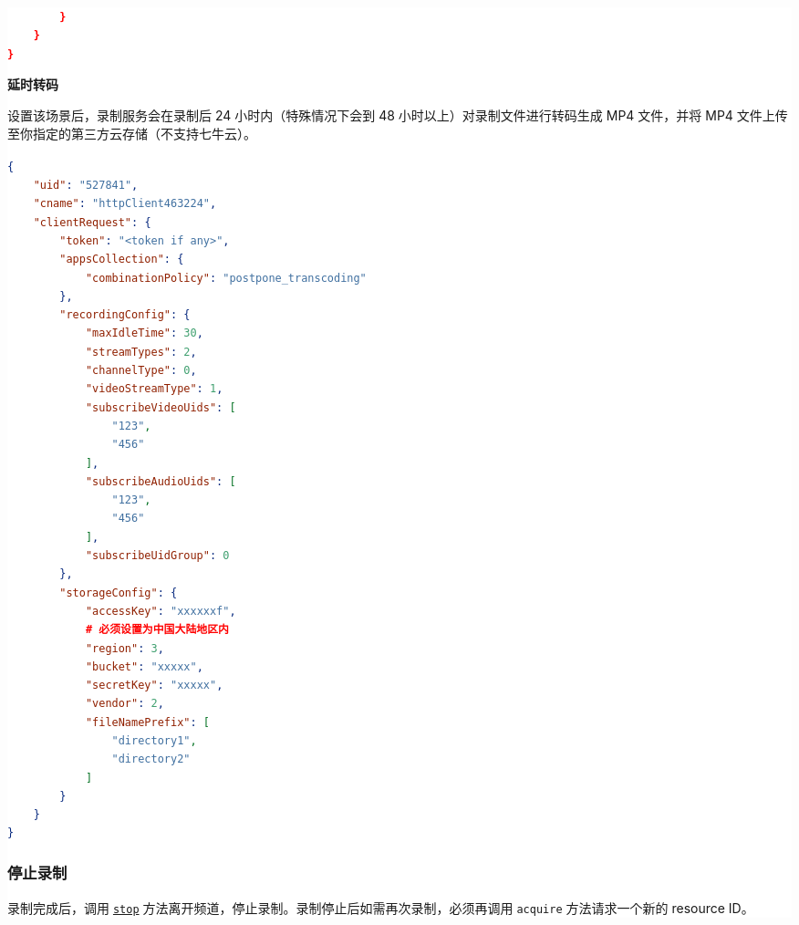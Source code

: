 ```json
        }
    }
}
```

**延时转码**

设置该场景后，录制服务会在录制后 24 小时内（特殊情况下会到 48 小时以上）对录制文件进行转码生成 MP4 文件，并将 MP4 文件上传至你指定的第三方云存储（不支持七牛云）。
```json
{
    "uid": "527841",
    "cname": "httpClient463224",
    "clientRequest": {
        "token": "<token if any>",
        "appsCollection": {
            "combinationPolicy": "postpone_transcoding"
        },
        "recordingConfig": {
            "maxIdleTime": 30,
            "streamTypes": 2,
            "channelType": 0,
            "videoStreamType": 1,
            "subscribeVideoUids": [
                "123",
                "456"
            ],
            "subscribeAudioUids": [
                "123",
                "456"
            ],
            "subscribeUidGroup": 0
        },
        "storageConfig": {
            "accessKey": "xxxxxxf",
            # 必须设置为中国大陆地区内
            "region": 3,
            "bucket": "xxxxx",
            "secretKey": "xxxxx",
            "vendor": 2,
            "fileNamePrefix": [
                "directory1",
                "directory2"
            ]
        }
    }
}
```

### 停止录制

录制完成后，调用 [`stop`](https://docs.agora.io/cn/cloud-recording/cloud_recording_api_stop?platform=RESTful) 方法离开频道，停止录制。录制停止后如需再次录制，必须再调用 `acquire` 方法请求一个新的 resource ID。
